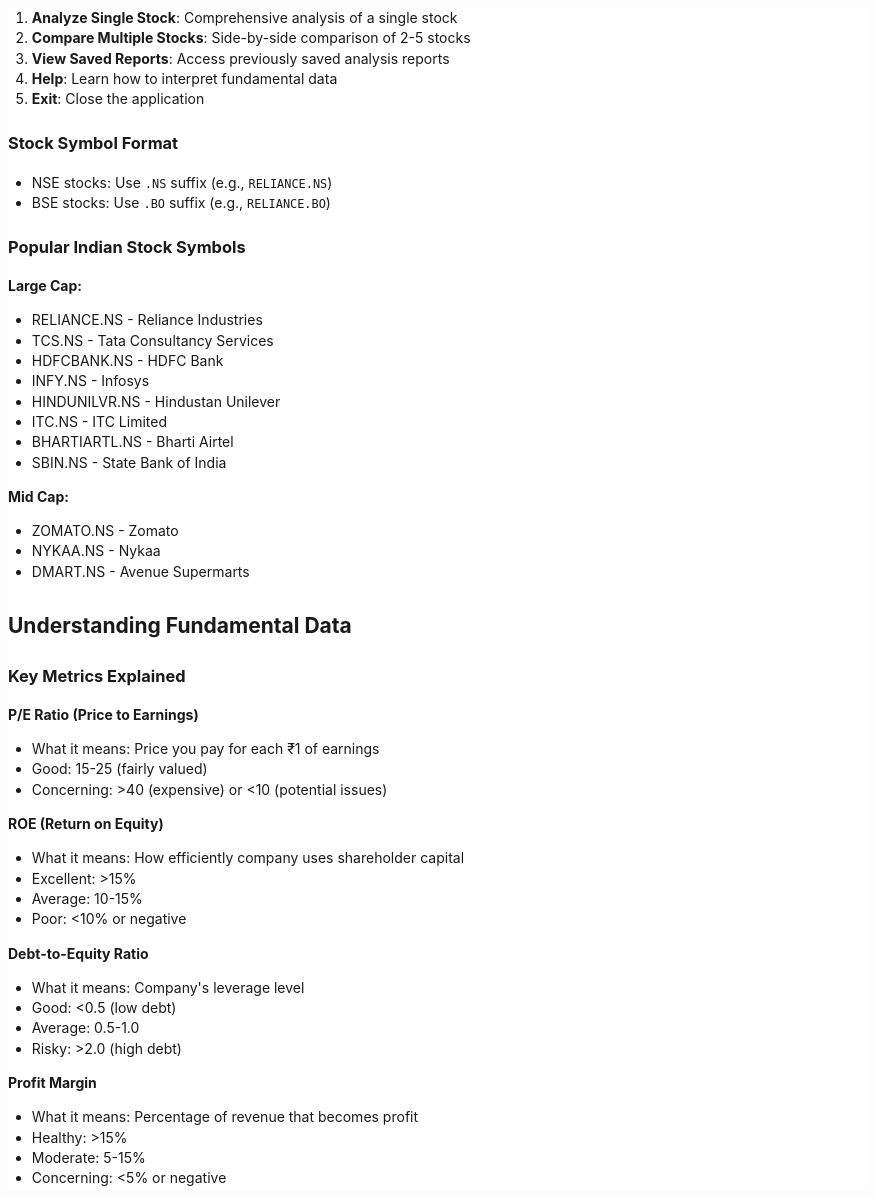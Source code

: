 1. **Analyze Single Stock**: Comprehensive analysis of a single stock
2. **Compare Multiple Stocks**: Side-by-side comparison of 2-5 stocks
3. **View Saved Reports**: Access previously saved analysis reports
4. **Help**: Learn how to interpret fundamental data
5. **Exit**: Close the application

### Stock Symbol Format

- NSE stocks: Use `.NS` suffix (e.g., `RELIANCE.NS`)
- BSE stocks: Use `.BO` suffix (e.g., `RELIANCE.BO`)

### Popular Indian Stock Symbols

**Large Cap:**
- RELIANCE.NS - Reliance Industries
- TCS.NS - Tata Consultancy Services
- HDFCBANK.NS - HDFC Bank
- INFY.NS - Infosys
- HINDUNILVR.NS - Hindustan Unilever
- ITC.NS - ITC Limited
- BHARTIARTL.NS - Bharti Airtel
- SBIN.NS - State Bank of India

**Mid Cap:**
- ZOMATO.NS - Zomato
- NYKAA.NS - Nykaa
- DMART.NS - Avenue Supermarts

## Understanding Fundamental Data

### Key Metrics Explained

**P/E Ratio (Price to Earnings)**
- What it means: Price you pay for each ₹1 of earnings
- Good: 15-25 (fairly valued)
- Concerning: >40 (expensive) or <10 (potential issues)

**ROE (Return on Equity)**
- What it means: How efficiently company uses shareholder capital
- Excellent: >15%
- Average: 10-15%
- Poor: <10% or negative

**Debt-to-Equity Ratio**
- What it means: Company's leverage level
- Good: <0.5 (low debt)
- Average: 0.5-1.0
- Risky: >2.0 (high debt)

**Profit Margin**
- What it means: Percentage of revenue that becomes profit
- Healthy: >15%
- Moderate: 5-15%
- Concerning: <5% or negative
